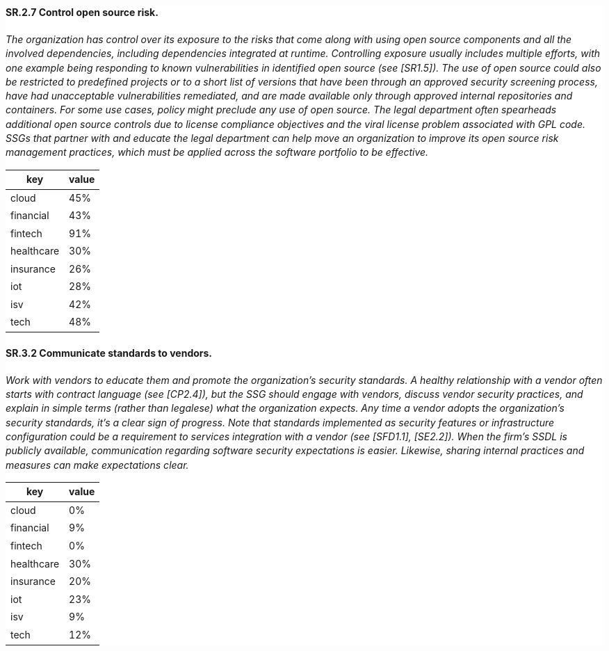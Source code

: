 #### SR.2.7 Control open source risk.
*The organization has control over its exposure to the risks that come along with using open source components and all the involved dependencies, including dependencies integrated at runtime. Controlling exposure usually includes multiple efforts, with one example being responding to known vulnerabilities in identified open source (see [SR1.5]). The use of open source could also be restricted to predefined projects or to a short list of versions that have been through an approved security screening process, have had unacceptable vulnerabilities remediated, and are made available only through approved internal repositories and containers. For some use cases, policy might preclude any use of open source. The legal department often spearheads additional open source controls due to license compliance objectives and the viral license problem associated with GPL code. SSGs that partner with and educate the legal department can help move an organization to improve its open source risk management practices, which must be applied across the software portfolio to be effective.*

| key | value |
|-----|-------|
| cloud | 45% |
| financial | 43% |
| fintech | 91% |
| healthcare | 30% |
| insurance | 26% |
| iot | 28% |
| isv | 42% |
| tech | 48% |
 
#### SR.3.2 Communicate standards to vendors.
*Work with vendors to educate them and promote the organization’s security standards. A healthy relationship with a vendor often starts with contract language (see [CP2.4]), but the SSG should engage with vendors, discuss vendor security practices, and explain in simple terms (rather than legalese) what the organization expects. Any time a vendor adopts the organization’s security standards, it’s a clear sign of progress. Note that standards implemented as security features or infrastructure configuration could be a requirement to services integration with a vendor (see [SFD1.1], [SE2.2]). When the firm’s SSDL is publicly available, communication regarding software security expectations is easier. Likewise, sharing internal practices and measures can make expectations clear.*

| key | value |
|-----|-------|
| cloud | 0% |
| financial | 9% |
| fintech | 0% |
| healthcare | 30% |
| insurance | 20% |
| iot | 23% |
| isv | 9% |
| tech | 12% |
 